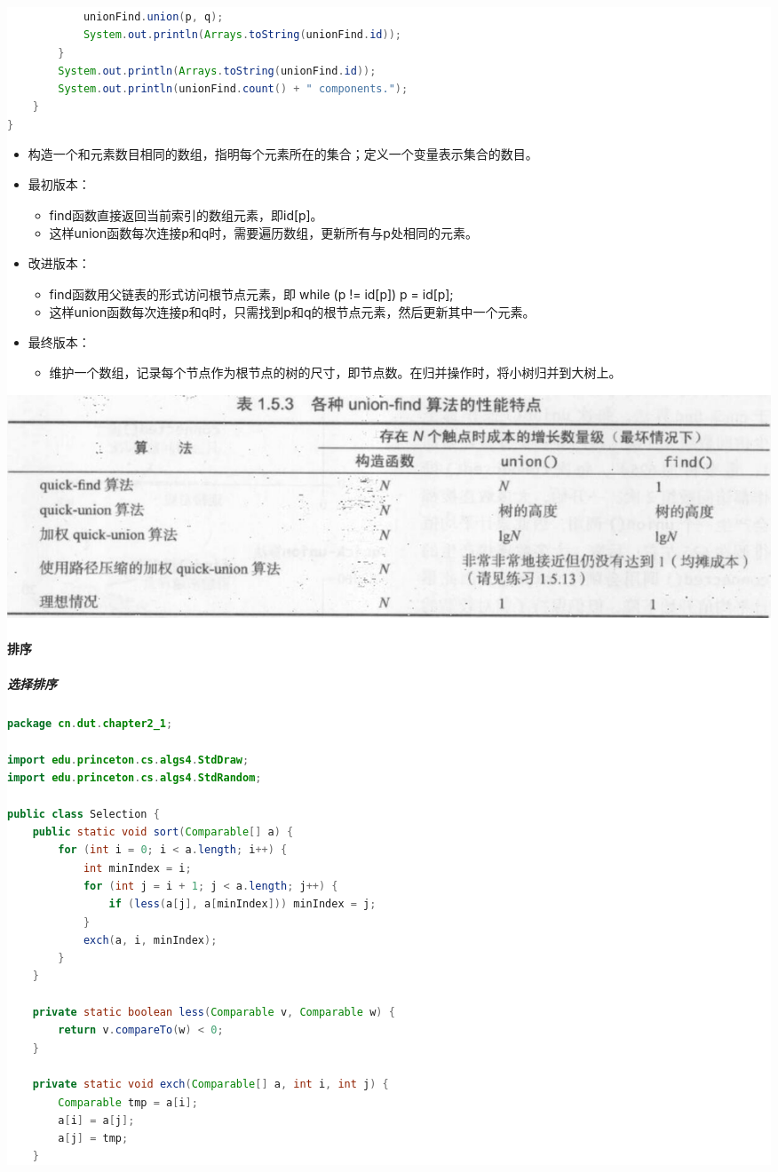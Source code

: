 ```Java
            unionFind.union(p, q);
            System.out.println(Arrays.toString(unionFind.id));
        }
        System.out.println(Arrays.toString(unionFind.id));
        System.out.println(unionFind.count() + " components.");
    }
}
```

* 构造一个和元素数目相同的数组，指明每个元素所在的集合；定义一个变量表示集合的数目。
* 最初版本：
  * find函数直接返回当前索引的数组元素，即id[p]。
  * 这样union函数每次连接p和q时，需要遍历数组，更新所有与p处相同的元素。
* 改进版本： 
  * find函数用父链表的形式访问根节点元素，即 while (p != id[p]) p = id[p];
  * 这样union函数每次连接p和q时，只需找到p和q的根节点元素，然后更新其中一个元素。

* 最终版本：
  * 维护一个数组，记录每个节点作为根节点的树的尺寸，即节点数。在归并操作时，将小树归并到大树上。

![](img\数据结构\unionfind.jpg)

#### 排序

##### 选择排序

```java
package cn.dut.chapter2_1;

import edu.princeton.cs.algs4.StdDraw;
import edu.princeton.cs.algs4.StdRandom;

public class Selection {
    public static void sort(Comparable[] a) {
        for (int i = 0; i < a.length; i++) {
            int minIndex = i;
            for (int j = i + 1; j < a.length; j++) {
                if (less(a[j], a[minIndex])) minIndex = j;
            }
            exch(a, i, minIndex);
        }
    }

    private static boolean less(Comparable v, Comparable w) {
        return v.compareTo(w) < 0;
    }

    private static void exch(Comparable[] a, int i, int j) {
        Comparable tmp = a[i];
        a[i] = a[j];
        a[j] = tmp;
    }
```